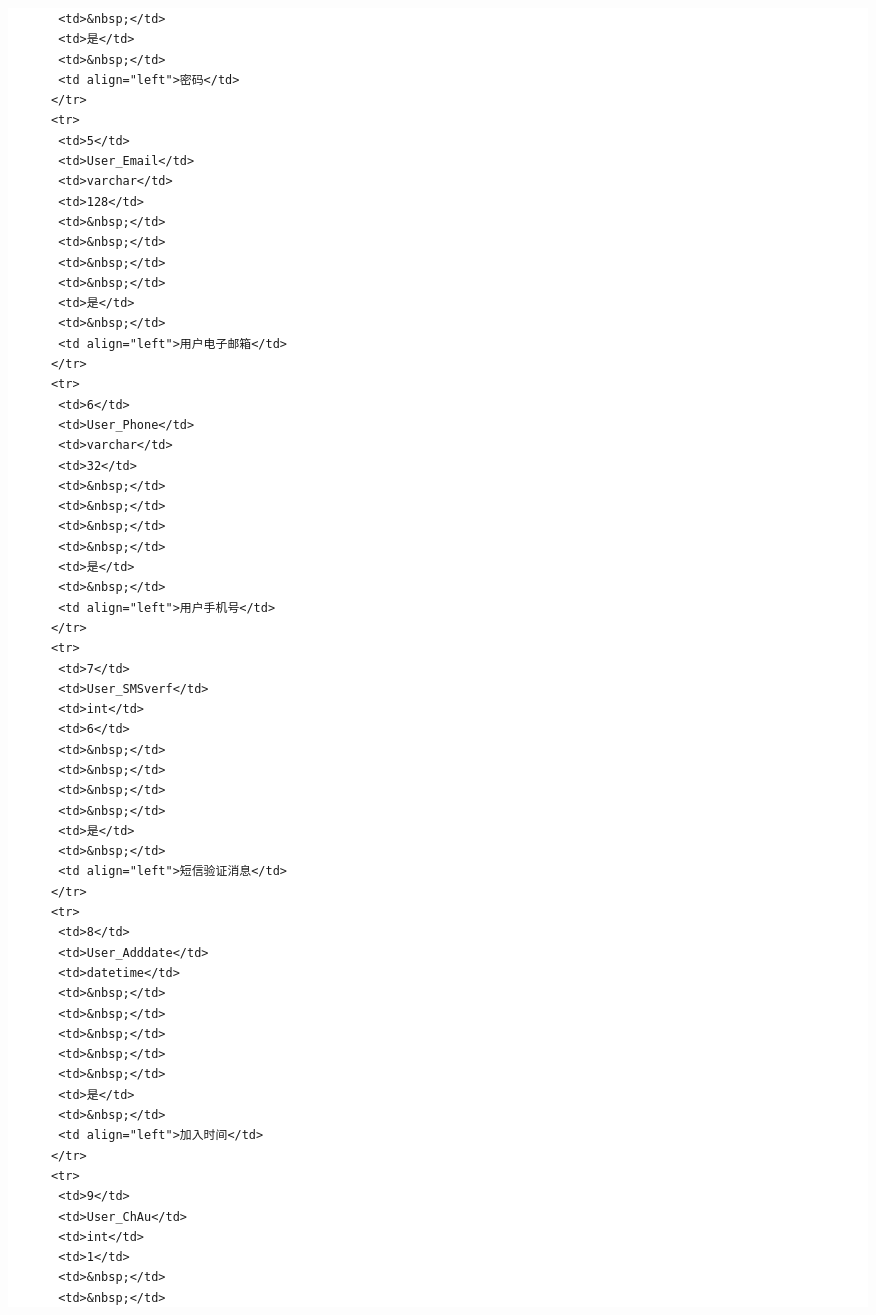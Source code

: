            <td>&nbsp;</td>
           <td>是</td>
           <td>&nbsp;</td>
           <td align="left">密码</td>
          </tr>
          <tr>
           <td>5</td>
           <td>User_Email</td>
           <td>varchar</td>
           <td>128</td>
           <td>&nbsp;</td>
           <td>&nbsp;</td>
           <td>&nbsp;</td>
           <td>&nbsp;</td>
           <td>是</td>
           <td>&nbsp;</td>
           <td align="left">用户电子邮箱</td>
          </tr>
          <tr>
           <td>6</td>
           <td>User_Phone</td>
           <td>varchar</td>
           <td>32</td>
           <td>&nbsp;</td>
           <td>&nbsp;</td>
           <td>&nbsp;</td>
           <td>&nbsp;</td>
           <td>是</td>
           <td>&nbsp;</td>
           <td align="left">用户手机号</td>
          </tr>
          <tr>
           <td>7</td>
           <td>User_SMSverf</td>
           <td>int</td>
           <td>6</td>
           <td>&nbsp;</td>
           <td>&nbsp;</td>
           <td>&nbsp;</td>
           <td>&nbsp;</td>
           <td>是</td>
           <td>&nbsp;</td>
           <td align="left">短信验证消息</td>
          </tr>
          <tr>
           <td>8</td>
           <td>User_Adddate</td>
           <td>datetime</td>
           <td>&nbsp;</td>
           <td>&nbsp;</td>
           <td>&nbsp;</td>
           <td>&nbsp;</td>
           <td>&nbsp;</td>
           <td>是</td>
           <td>&nbsp;</td>
           <td align="left">加入时间</td>
          </tr>
          <tr>
           <td>9</td>
           <td>User_ChAu</td>
           <td>int</td>
           <td>1</td>
           <td>&nbsp;</td>
           <td>&nbsp;</td>